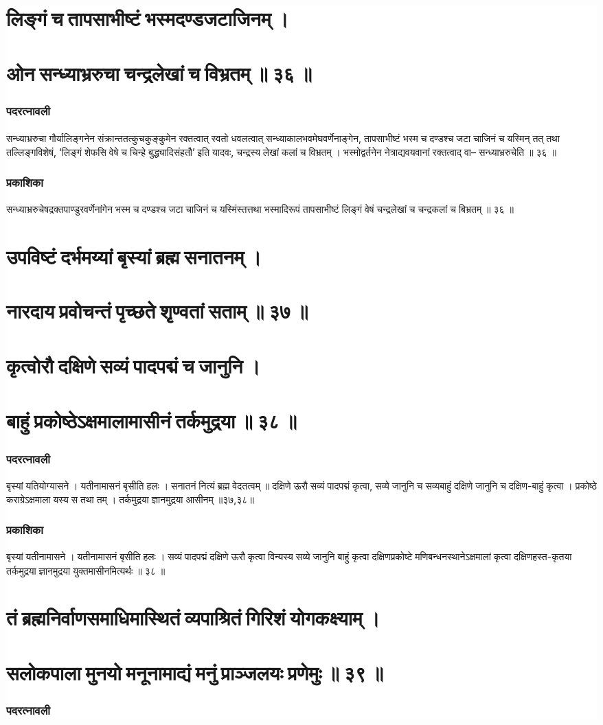 # **लिङ्गं च तापसाभीष्टं भस्मदण्डजटाजिनम् ।**

# **ओन सन्ध्याभ्ररुचा चन्द्रलेखां च विभ्रतम् ॥ ३६ ॥**

### **पदरत्नावली**

सन्ध्याभ्ररुचा गौर्यालिङ्गनेन संक्रान्ततत्कुचकुङ्कुमेन रक्तत्वात् स्वतो धवलत्वात् सन्ध्याकालभवमेघवर्णेनाङ्गेन, तापसाभीष्टं भस्म च दण्डश्च जटा चाजिनं च यस्मिन् तत् तथा तल्लिङ्गविशेषं, ‘लिङ्गं शेफसि वेषे च चिन्हे बुद्ध्यादिसंहतौ’ इति यादवः, चन्द्रस्य लेखां कलां च विभ्रतम् । भस्मोद्वर्तनेन नेत्राद्यवयवानां रक्तत्वाद् वा– सन्ध्याभ्ररुचेति ॥ ३६ ॥

### **प्रकाशिका**

सन्ध्याभ्ररुचेषद्रक्तपाण्डुरवर्णेनांगेन भस्म च दण्डश्च जटा चाजिनं च यस्मिंस्तत्तथा भस्मादिरूपं तापसाभीष्टं लिङ्गं वेषं चन्द्रलेखां च चन्द्रकलां च बिभ्रतम् ॥ ३६ ॥

# **उपविष्टं दर्भमय्यां बृस्यां ब्रह्म सनातनम् ।**

# **नारदाय प्रवोचन्तं पृच्छते शृृण्वतां सताम् ॥ ३७ ॥**

# **कृत्वोरौ दक्षिणे सव्यं पादपद्मं च जानुनि ।**

# **बाहुं प्रकोष्ठेऽक्षमालामासीनं तर्कमुद्रया ॥ ३८ ॥**

### **पदरत्नावली**

बृस्यां यतियोग्यासने । यतीनामासनं बृसीति हलः । सनातनं नित्यं ब्रह्म वेदतत्वम् ॥ दक्षिणे ऊरौ सव्यं पादपद्मं कृत्वा, सव्ये जानुनि च सव्यबाहुं दक्षिणे जानुनि च दक्षिण-बाहुं कृत्वा । प्रकोष्ठे कराग्रेऽक्षमाला यस्य स तथा तम् । तर्कमुद्रया ज्ञानमुद्रया आसीनम् ॥३७,३८॥

### **प्रकाशिका**

बृस्यां यतीनामासने । यतीनामासनं बृसीति हलः । सव्यं पादपद्मं दक्षिणे ऊरौ कृत्वा विन्यस्य सव्ये जानुनि बाहुं कृत्वा दक्षिणप्रकोष्टे मणिबन्धनस्थानेऽक्षमालां कृत्वा दक्षिणहस्त-कृतया तर्कमुद्रया ज्ञानमुद्रया युक्तमासीनमित्यर्थः ॥ ३८ ॥

# **तं ब्रह्मनिर्वाणसमाधिमास्थितं व्यपाश्रितं गिरिशं योगकक्ष्याम् ।**

# **सलोकपाला मुनयो मनूनामाद्यं मनुं प्राञ्जलयः प्रणेमुः ॥ ३९ ॥**

### **पदरत्नावली**
